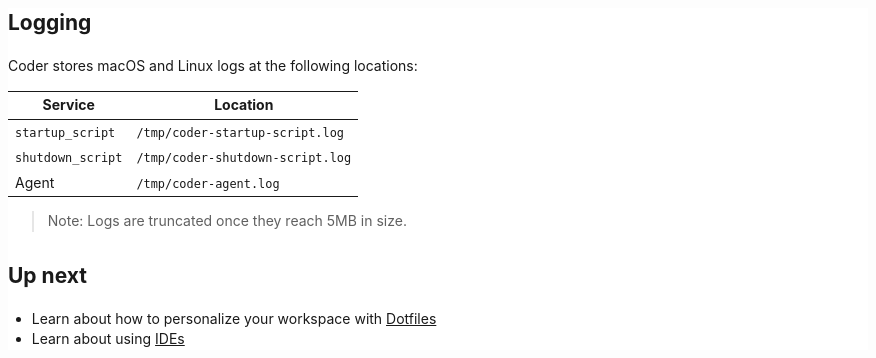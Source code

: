 ## Logging

Coder stores macOS and Linux logs at the following locations:

| Service           | Location                         |
| ----------------- | -------------------------------- |
| `startup_script`  | `/tmp/coder-startup-script.log`  |
| `shutdown_script` | `/tmp/coder-shutdown-script.log` |
| Agent             | `/tmp/coder-agent.log`           |

> Note: Logs are truncated once they reach 5MB in size.

## Up next

- Learn about how to personalize your workspace with [Dotfiles](./dotfiles.md)
- Learn about using [IDEs](./user-guides/workspace-access/README.md)
